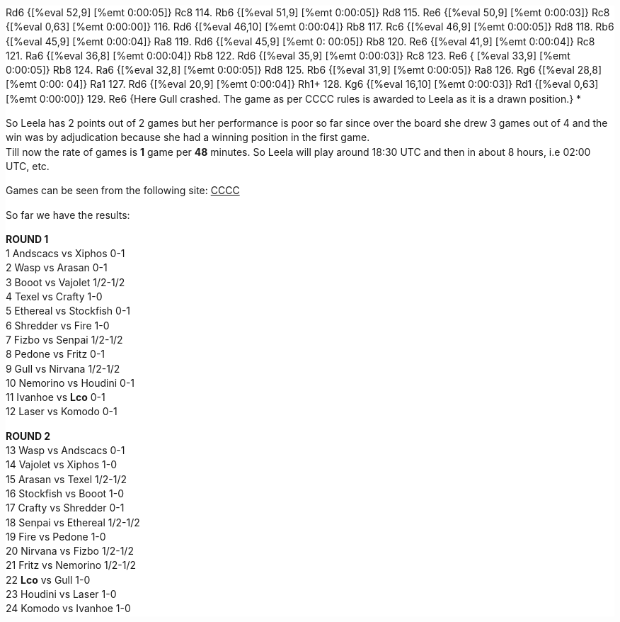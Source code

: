 Rd6 {[%eval 52,9] [%emt 0:00:05]} Rc8 114. Rb6 {[%eval 51,9] [%emt 0:00:05]}
Rd8 115. Re6 {[%eval 50,9] [%emt 0:00:03]} Rc8 {[%eval 0,63] [%emt 0:00:00]}
116. Rd6 {[%eval 46,10] [%emt 0:00:04]} Rb8 117. Rc6 {[%eval 46,9] [%emt
0:00:05]} Rd8 118. Rb6 {[%eval 45,9] [%emt 0:00:04]} Ra8 119. Rd6 {[%eval
45,9] [%emt 0: 00:05]} Rb8 120. Re6 {[%eval 41,9] [%emt 0:00:04]} Rc8 121. Ra6
{[%eval 36,8] [%emt 0:00:04]} Rb8 122. Rd6 {[%eval 35,9] [%emt 0:00:03]} Rc8
123. Re6 { [%eval 33,9] [%emt 0:00:05]} Rb8 124. Ra6 {[%eval 32,8] [%emt
0:00:05]} Rd8 125. Rb6 {[%eval 31,9] [%emt 0:00:05]} Ra8 126. Rg6 {[%eval
28,8] [%emt 0:00: 04]} Ra1 127. Rd6 {[%eval 20,9] [%emt 0:00:04]} Rh1+ 128.
Kg6 {[%eval 16,10] [%emt 0:00:03]} Rd1 {[%eval 0,63] [%emt 0:00:00]} 129. Re6
{Here Gull crashed. The game as per CCCC rules is awarded to Leela as it is a
drawn position.} *

  
  
  
So Leela has 2 points out of 2 games but her performance is poor so far since
over the board she drew 3 games out of 4 and the win was by adjudication
because she had a winning position in the first game.  
Till now the rate of games is **1** game per **48** minutes. So Leela will
play around 18:30 UTC and then in about 8 hours, i.e 02:00 UTC, etc.  
  
Games can be seen from the following site:
[CCCC](http://www.chess.com/computer-chess-championship)  
  
So far we have the results:  
  
  
**ROUND 1**  
1 Andscacs vs Xiphos 0-1  
2 Wasp vs Arasan 0-1  
3 Booot vs Vajolet 1/2-1/2  
4 Texel vs Crafty 1-0  
5 Ethereal vs Stockfish 0-1  
6 Shredder vs Fire 1-0  
7 Fizbo vs Senpai 1/2-1/2  
8 Pedone vs Fritz 0-1  
9 Gull vs Nirvana 1/2-1/2  
10 Nemorino vs Houdini 0-1  
11 Ivanhoe vs **Lco** 0-1  
12 Laser vs Komodo 0-1  
  
**ROUND 2**  
13 Wasp vs Andscacs 0-1  
14 Vajolet vs Xiphos 1-0  
15 Arasan vs Texel 1/2-1/2  
16 Stockfish vs Booot 1-0  
17 Crafty vs Shredder 0-1  
18 Senpai vs Ethereal 1/2-1/2  
19 Fire vs Pedone 1-0  
20 Nirvana vs Fizbo 1/2-1/2  
21 Fritz vs Nemorino 1/2-1/2  
22 **Lco** vs Gull 1-0  
23 Houdini vs Laser 1-0  
24 Komodo vs Ivanhoe 1-0  
  